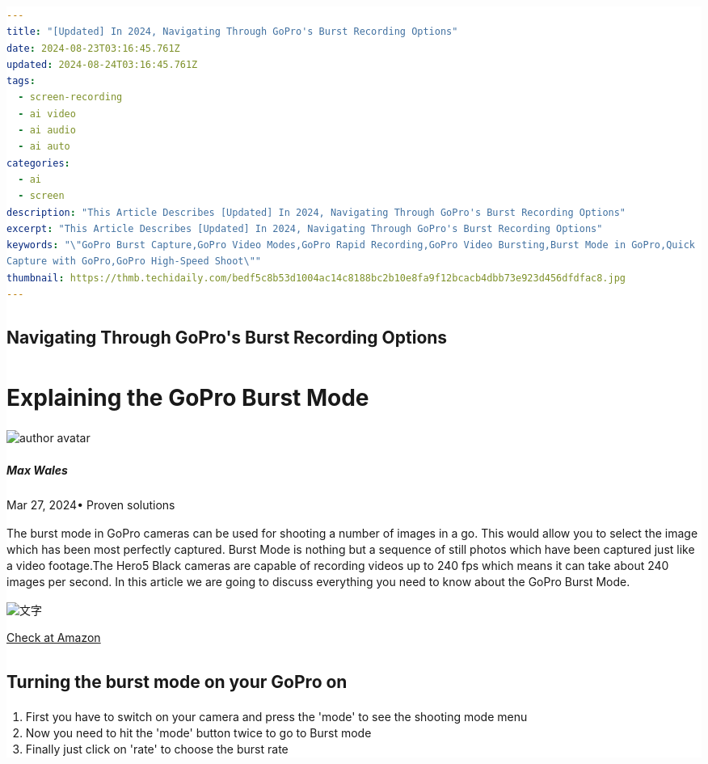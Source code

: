 ```yaml
---
title: "[Updated] In 2024, Navigating Through GoPro's Burst Recording Options"
date: 2024-08-23T03:16:45.761Z
updated: 2024-08-24T03:16:45.761Z
tags: 
  - screen-recording
  - ai video
  - ai audio
  - ai auto
categories: 
  - ai
  - screen
description: "This Article Describes [Updated] In 2024, Navigating Through GoPro's Burst Recording Options"
excerpt: "This Article Describes [Updated] In 2024, Navigating Through GoPro's Burst Recording Options"
keywords: "\"GoPro Burst Capture,GoPro Video Modes,GoPro Rapid Recording,GoPro Video Bursting,Burst Mode in GoPro,Quick Capture with GoPro,GoPro High-Speed Shoot\""
thumbnail: https://thmb.techidaily.com/bedf5c8b53d1004ac14c8188bc2b10e8fa9f12bcacb4dbb73e923d456dfdfac8.jpg
---
```


## Navigating Through GoPro's Burst Recording Options

# Explaining the GoPro Burst Mode

![author avatar](https://images.wondershare.com/filmora/article-images/max-wales-author.jpg)

##### Max Wales

 Mar 27, 2024• Proven solutions

 The burst mode in GoPro cameras can be used for shooting a number of images in a go. This would allow you to select the image which has been most perfectly captured. Burst Mode is nothing but a sequence of still photos which have been captured just like a video footage.The Hero5 Black cameras are capable of recording videos up to 240 fps which means it can take about 240 images per second. In this article we are going to discuss everything you need to know about the GoPro Burst Mode.

![文字](https://images.wondershare.com/filmora/article-images/gopro-hero5-black-1.jpg)

[Check at Amazon](https://www.amazon.com/gp/product/B01M14ATO0/ref=as%5Fli%5Ftl?ie=UTF8&tag=vs-flora-20&camp=1789&creative=9325&linkCode=as2&creativeASIN=B01M14ATO0&linkId=5ce54ea937ecffa6b1b8056b6922abaa)

## Turning the burst mode on your GoPro on

1. First you have to switch on your camera and press the 'mode' to see the shooting mode menu
2. Now you need to hit the 'mode' button twice to go to Burst mode
3. Finally just click on 'rate' to choose the burst rate
